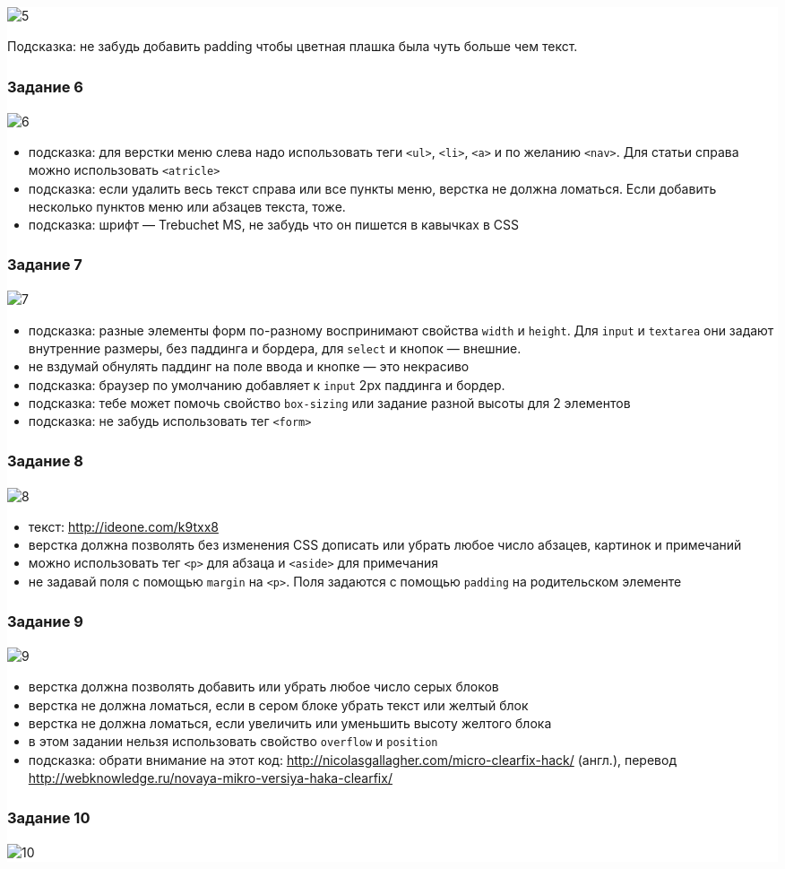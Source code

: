 ![5](http://i.imgur.com/CDZGEMa.png)

Подсказка: не забудь добавить padding чтобы цветная плашка была чуть больше чем текст.

### Задание 6

![6](http://i.imgur.com/2MGgW1k.png)

- подсказка: для верстки меню слева надо использовать теги `<ul>`, `<li>`, `<a>` и по желанию `<nav>`. Для статьи справа можно использовать `<atricle>`
- подсказка: если удалить весь текст справа или все пункты меню, верстка не должна ломаться. Если добавить несколько пунктов меню или абзацев текста, тоже.
- подсказка: шрифт — Trebuchet MS, не забудь что он пишется в кавычках в CSS

### Задание 7

![7](http://i.imgur.com/ioJmE2x.png)

- подсказка: разные элементы форм по-разному воспринимают свойства `width` и `height`. Для `input` и `textarea` они задают внутренние размеры, без паддинга и бордера, для `select` и кнопок — внешние. 
- не вздумай обнулять паддинг на поле ввода и кнопке — это некрасиво
- подсказка: браузер по умолчанию добавляет к `input` 2px паддинга и бордер.
- подсказка: тебе может помочь свойство `box-sizing` или задание разной высоты для 2 элементов
- подсказка: не забудь использовать тег `<form>`

### Задание 8

![8](http://i.imgur.com/pgrJeTv.png)

- текст: http://ideone.com/k9txx8
- верстка должна позволять без изменения CSS дописать или убрать любое число абзацев, картинок и примечаний
- можно использовать тег `<p>` для абзаца и `<aside>` для примечания
- не задавай поля с помощью `margin` на `<p>`. Поля задаются с помощью `padding` на родительском элементе

### Задание 9

![9](http://i.imgur.com/uf3FfZH.png)

- верстка должна позволять добавить или убрать любое число серых блоков
- верстка не должна ломаться, если в сером блоке убрать текст или желтый блок
- верстка не должна ломаться, если увеличить или уменьшить высоту желтого блока
- в этом задании нельзя использовать свойство `overflow` и `position`
- подсказка: обрати внимание на этот код: http://nicolasgallagher.com/micro-clearfix-hack/ (англ.), перевод http://webknowledge.ru/novaya-mikro-versiya-haka-clearfix/

### Задание 10

![10](http://i.imgur.com/eRXhBC8.png)
